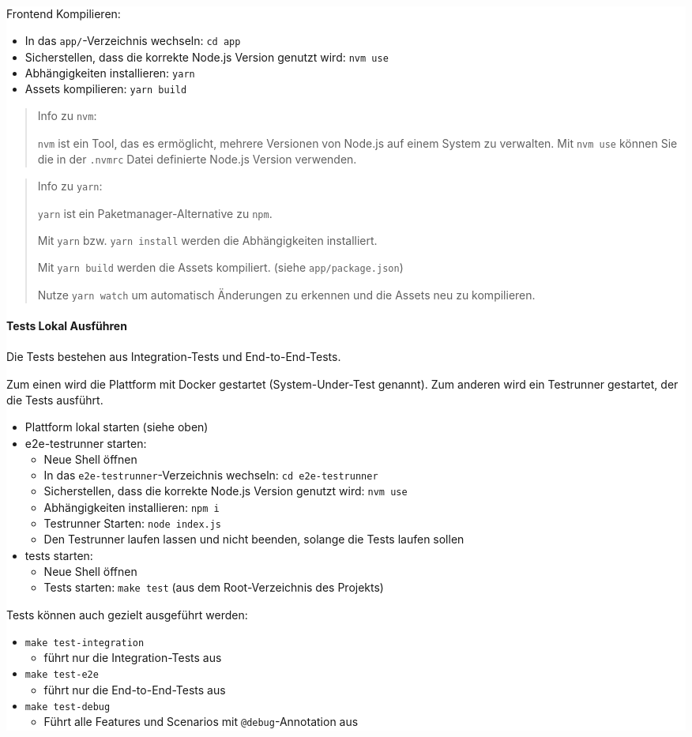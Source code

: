 Frontend Kompilieren:
- In das `app/`-Verzeichnis wechseln: `cd app`
- Sicherstellen, dass die korrekte Node.js Version genutzt wird: `nvm use`
- Abhängigkeiten installieren: `yarn`
- Assets kompilieren: `yarn build`

> Info zu `nvm`:
> 
> `nvm` ist ein Tool, das es ermöglicht, mehrere Versionen von Node.js auf einem System zu verwalten. Mit `nvm use`
> können Sie die in der `.nvmrc` Datei definierte Node.js Version verwenden.

> Info zu `yarn`:
> 
> `yarn` ist ein Paketmanager-Alternative zu `npm`.
> 
> Mit `yarn` bzw. `yarn install` werden die Abhängigkeiten installiert.
> 
> Mit `yarn build` werden die Assets kompiliert. (siehe `app/package.json`)
> 
> Nutze `yarn watch` um automatisch Änderungen zu erkennen und die Assets neu zu kompilieren.

#### Tests Lokal Ausführen

Die Tests bestehen aus Integration-Tests und End-to-End-Tests.

Zum einen wird die Plattform mit Docker gestartet (System-Under-Test genannt).
Zum anderen wird ein Testrunner gestartet, der die Tests ausführt.

- Plattform lokal starten (siehe oben)
- e2e-testrunner starten:
  - Neue Shell öffnen 
  - In das `e2e-testrunner`-Verzeichnis wechseln: `cd e2e-testrunner`
  - Sicherstellen, dass die korrekte Node.js Version genutzt wird: `nvm use`
  - Abhängigkeiten installieren: `npm i`
  - Testrunner Starten: `node index.js`
  - Den Testrunner laufen lassen und nicht beenden, solange die Tests laufen sollen
- tests starten:
  - Neue Shell öffnen
  - Tests starten: `make test` (aus dem Root-Verzeichnis des Projekts)

Tests können auch gezielt ausgeführt werden:

- `make test-integration`
  - führt nur die Integration-Tests aus
- `make test-e2e`
  - führt nur die End-to-End-Tests aus
- `make test-debug`
  - Führt alle Features und Scenarios mit `@debug`-Annotation aus
